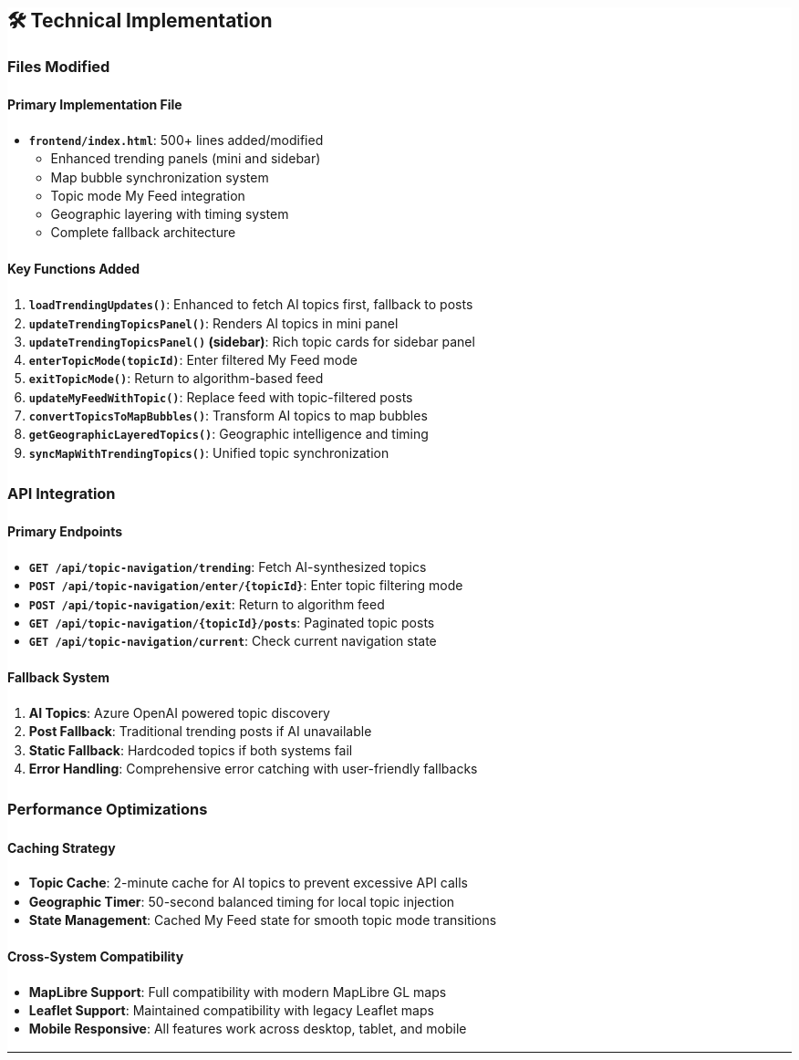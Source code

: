 ## 🛠️ Technical Implementation

### Files Modified

#### **Primary Implementation File**
- **`frontend/index.html`**: 500+ lines added/modified
  - Enhanced trending panels (mini and sidebar)
  - Map bubble synchronization system
  - Topic mode My Feed integration
  - Geographic layering with timing system
  - Complete fallback architecture

#### **Key Functions Added**
1. **`loadTrendingUpdates()`**: Enhanced to fetch AI topics first, fallback to posts
2. **`updateTrendingTopicsPanel()`**: Renders AI topics in mini panel
3. **`updateTrendingTopicsPanel()` (sidebar)**: Rich topic cards for sidebar panel
4. **`enterTopicMode(topicId)`**: Enter filtered My Feed mode
5. **`exitTopicMode()`**: Return to algorithm-based feed
6. **`updateMyFeedWithTopic()`**: Replace feed with topic-filtered posts
7. **`convertTopicsToMapBubbles()`**: Transform AI topics to map bubbles
8. **`getGeographicLayeredTopics()`**: Geographic intelligence and timing
9. **`syncMapWithTrendingTopics()`**: Unified topic synchronization

### API Integration

#### **Primary Endpoints**
- **`GET /api/topic-navigation/trending`**: Fetch AI-synthesized topics
- **`POST /api/topic-navigation/enter/{topicId}`**: Enter topic filtering mode
- **`POST /api/topic-navigation/exit`**: Return to algorithm feed
- **`GET /api/topic-navigation/{topicId}/posts`**: Paginated topic posts
- **`GET /api/topic-navigation/current`**: Check current navigation state

#### **Fallback System**
1. **AI Topics**: Azure OpenAI powered topic discovery
2. **Post Fallback**: Traditional trending posts if AI unavailable
3. **Static Fallback**: Hardcoded topics if both systems fail
4. **Error Handling**: Comprehensive error catching with user-friendly fallbacks

### Performance Optimizations

#### **Caching Strategy**
- **Topic Cache**: 2-minute cache for AI topics to prevent excessive API calls
- **Geographic Timer**: 50-second balanced timing for local topic injection
- **State Management**: Cached My Feed state for smooth topic mode transitions

#### **Cross-System Compatibility**
- **MapLibre Support**: Full compatibility with modern MapLibre GL maps
- **Leaflet Support**: Maintained compatibility with legacy Leaflet maps
- **Mobile Responsive**: All features work across desktop, tablet, and mobile

---